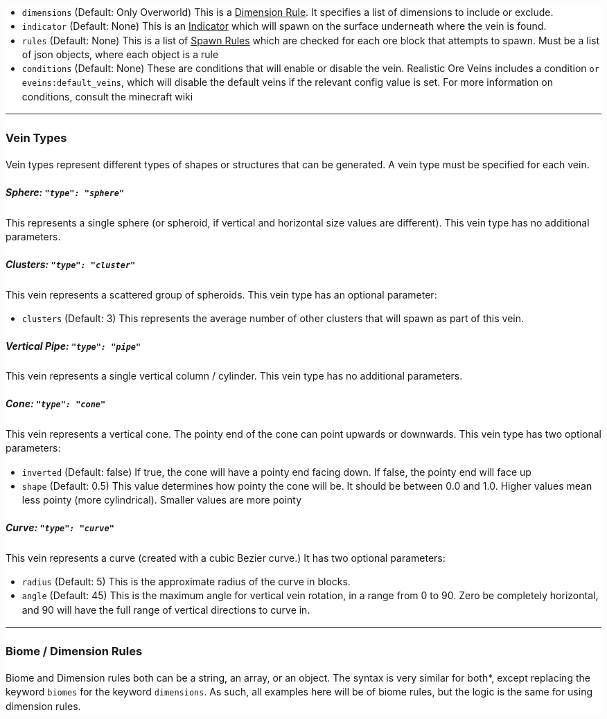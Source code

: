 * `dimensions` (Default: Only Overworld) This is a [Dimension Rule](#biome--dimension-rules). It specifies a list of dimensions to include or exclude.
* `indicator` (Default: None) This is an [Indicator](#indicators) which will spawn on the surface underneath where the vein is found.
* `rules` (Default: None) This is a list of [Spawn Rules](#spawn-rules) which are checked for each ore block that attempts to spawn. Must be a list of json objects, where each object is a rule
* `conditions` (Default: None) These are conditions that will enable or disable the vein. Realistic Ore Veins includes a condition `oreveins:default_veins`, which will disable the default veins if the relevant config value is set. For more information on conditions, consult the minecraft wiki

---

### Vein Types

Vein types represent different types of shapes or structures that can be generated. A vein type must be specified for each vein.

##### Sphere: `"type": "sphere"`
This represents a single sphere (or spheroid, if vertical and horizontal size values are different). This vein type has no additional parameters.

##### Clusters: `"type": "cluster"`
This vein represents a scattered group of spheroids.  This vein type has an optional parameter:
* `clusters` (Default: 3) This represents the average number of other clusters that will spawn as part of this vein.

##### Vertical Pipe: `"type": "pipe"`
This vein represents a single vertical column / cylinder. This vein type has no additional parameters.

##### Cone: `"type": "cone"`
This vein represents a vertical cone. The pointy end of the cone can point upwards or downwards. This vein type has two optional parameters:
* `inverted` (Default: false) If true, the cone will have a pointy end facing down. If false, the pointy end will face up
* `shape` (Default: 0.5) This value determines how pointy the cone will be. It should be between 0.0 and 1.0. Higher values mean less pointy (more cylindrical). Smaller values are more pointy

##### Curve: `"type": "curve"`
This vein represents a curve (created with a cubic Bezier curve.) It has two optional parameters:
* `radius` (Default: 5) This is the approximate radius of the curve in blocks.
* `angle` (Default: 45) This is the maximum angle for vertical vein rotation, in a range from 0 to 90. Zero be completely horizontal, and 90 will have the full range of vertical directions to curve in.

---

### Biome / Dimension Rules

Biome and Dimension rules both can be a string, an array, or an object. The syntax is very similar for both*, except replacing the keyword `biomes` for the keyword `dimensions`. As such, all examples here will be of biome rules, but the logic is the same for using dimension rules.
